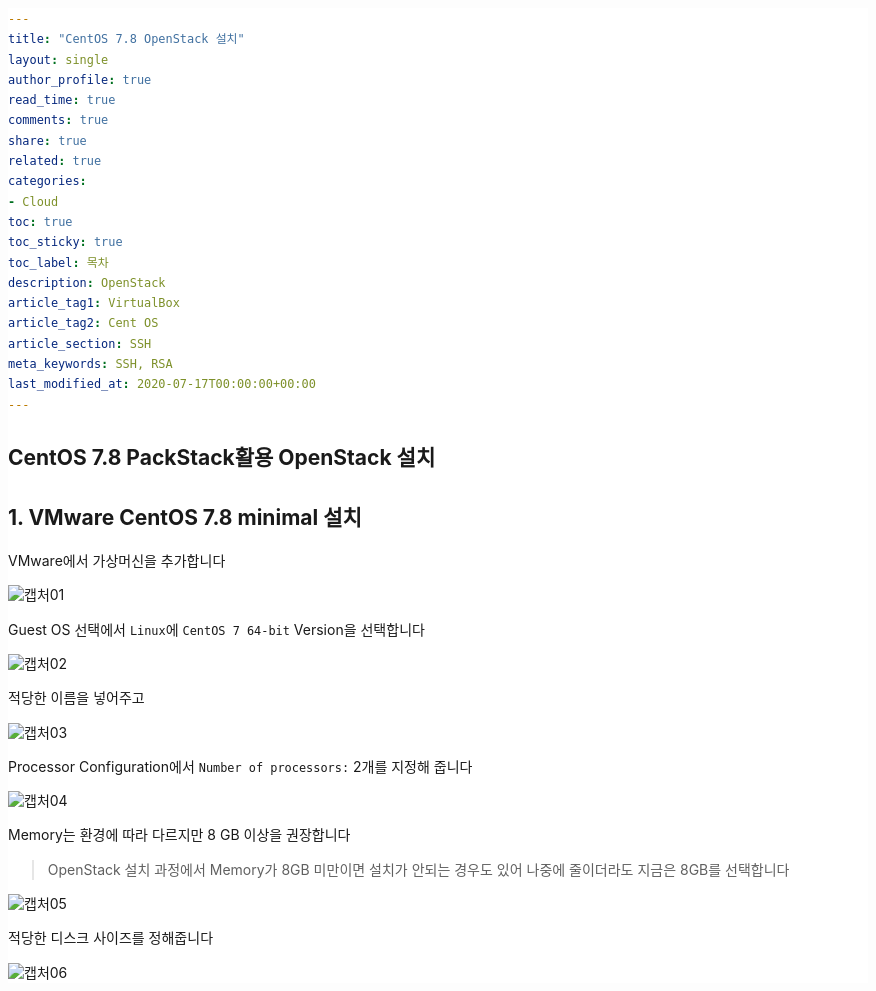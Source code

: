 ```yaml
---
title: "CentOS 7.8 OpenStack 설치"
layout: single
author_profile: true
read_time: true
comments: true
share: true
related: true
categories:
- Cloud
toc: true
toc_sticky: true
toc_label: 목차
description: OpenStack
article_tag1: VirtualBox
article_tag2: Cent OS
article_section: SSH
meta_keywords: SSH, RSA
last_modified_at: 2020-07-17T00:00:00+00:00
---
```

## CentOS 7.8 PackStack활용 OpenStack 설치

## 1. VMware CentOS 7.8 minimal 설치

VMware에서 가상머신을 추가합니다

![캡처01](https://user-images.githubusercontent.com/51220344/87735502-a61a6100-c810-11ea-8c19-3ca99eeb88ab.PNG)

Guest OS 선택에서 `Linux`에 `CentOS 7 64-bit` Version을 선택합니다

![캡처02](https://user-images.githubusercontent.com/51220344/87735519-b3375000-c810-11ea-9309-957cf0a9383b.PNG)

적당한 이름을 넣어주고

![캡처03](https://user-images.githubusercontent.com/51220344/87735531-b92d3100-c810-11ea-9199-74821b7bba12.PNG)

Processor Configuration에서 `Number of processors:` 2개를 지정해 줍니다

![캡처04](https://user-images.githubusercontent.com/51220344/87735537-be8a7b80-c810-11ea-99ad-a6a3f865278f.PNG)

Memory는 환경에 따라 다르지만 8 GB 이상을 권장합니다

> OpenStack 설치 과정에서 Memory가 8GB 미만이면 설치가 안되는 경우도 있어 나중에 줄이더라도 지금은 8GB를 선택합니다

![캡처05](https://user-images.githubusercontent.com/51220344/87735543-c3e7c600-c810-11ea-8a77-aecc31f286a3.PNG)

적당한 디스크 사이즈를 정해줍니다

![캡처06](https://user-images.githubusercontent.com/51220344/87735549-c8ac7a00-c810-11ea-9651-4cab3f611103.PNG)
